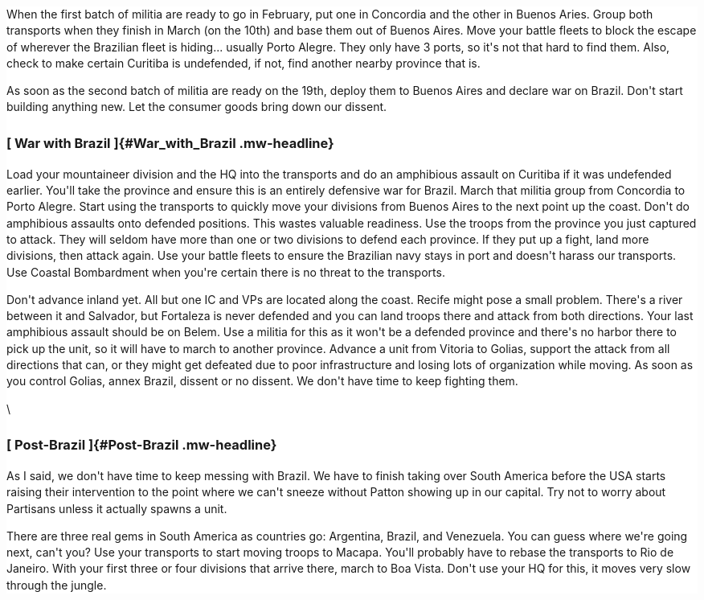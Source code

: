 When the first batch of militia are ready to go in February, put one in
Concordia and the other in Buenos Aries. Group both transports when they
finish in March (on the 10th) and base them out of Buenos Aires. Move
your battle fleets to block the escape of wherever the Brazilian fleet
is hiding\... usually Porto Alegre. They only have 3 ports, so it\'s not
that hard to find them. Also, check to make certain Curitiba is
undefended, if not, find another nearby province that is.

As soon as the second batch of militia are ready on the 19th, deploy
them to Buenos Aires and declare war on Brazil. Don\'t start building
anything new. Let the consumer goods bring down our dissent.

### [ War with Brazil ]{#War_with_Brazil .mw-headline}

Load your mountaineer division and the HQ into the transports and do an
amphibious assault on Curitiba if it was undefended earlier. You\'ll
take the province and ensure this is an entirely defensive war for
Brazil. March that militia group from Concordia to Porto Alegre. Start
using the transports to quickly move your divisions from Buenos Aires to
the next point up the coast. Don\'t do amphibious assaults onto defended
positions. This wastes valuable readiness. Use the troops from the
province you just captured to attack. They will seldom have more than
one or two divisions to defend each province. If they put up a fight,
land more divisions, then attack again. Use your battle fleets to ensure
the Brazilian navy stays in port and doesn\'t harass our transports. Use
Coastal Bombardment when you\'re certain there is no threat to the
transports.

Don\'t advance inland yet. All but one IC and VPs are located along the
coast. Recife might pose a small problem. There\'s a river between it
and Salvador, but Fortaleza is never defended and you can land troops
there and attack from both directions. Your last amphibious assault
should be on Belem. Use a militia for this as it won\'t be a defended
province and there\'s no harbor there to pick up the unit, so it will
have to march to another province. Advance a unit from Vitoria to
Golias, support the attack from all directions that can, or they might
get defeated due to poor infrastructure and losing lots of organization
while moving. As soon as you control Golias, annex Brazil, dissent or no
dissent. We don\'t have time to keep fighting them.

\

### [ Post-Brazil ]{#Post-Brazil .mw-headline}

As I said, we don\'t have time to keep messing with Brazil. We have to
finish taking over South America before the USA starts raising their
intervention to the point where we can\'t sneeze without Patton showing
up in our capital. Try not to worry about Partisans unless it actually
spawns a unit.

There are three real gems in South America as countries go: Argentina,
Brazil, and Venezuela. You can guess where we\'re going next, can\'t
you? Use your transports to start moving troops to Macapa. You\'ll
probably have to rebase the transports to Rio de Janeiro. With your
first three or four divisions that arrive there, march to Boa Vista.
Don\'t use your HQ for this, it moves very slow through the jungle.

